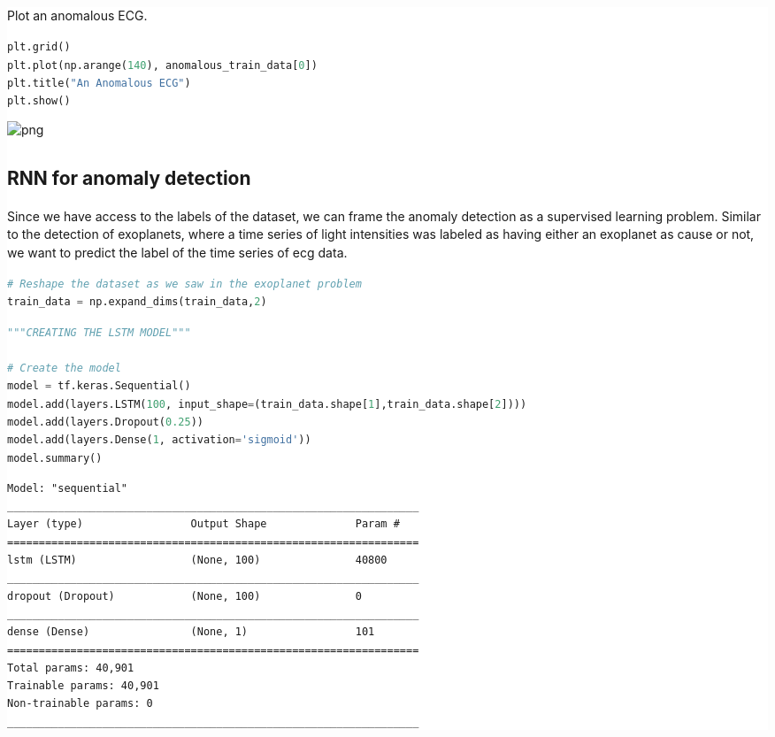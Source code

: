 

Plot an anomalous ECG.


```python
plt.grid()
plt.plot(np.arange(140), anomalous_train_data[0])
plt.title("An Anomalous ECG")
plt.show()
```


    
![png](../../_static/exercise_specific/anomaly_detection_RNN_AE_VAE/ad_output_13_0.png)
    


## RNN for anomaly detection

Since we have access to the labels of the dataset, we can frame the anomaly detection as a supervised learning problem. Similar to the detection of exoplanets, where a time series of light intensities was labeled as having either an exoplanet as cause or not, we want to predict the label of the time series of ecg data. 


```python
# Reshape the dataset as we saw in the exoplanet problem
train_data = np.expand_dims(train_data,2)
```


```python
"""CREATING THE LSTM MODEL"""

# Create the model 
model = tf.keras.Sequential()
model.add(layers.LSTM(100, input_shape=(train_data.shape[1],train_data.shape[2])))
model.add(layers.Dropout(0.25))
model.add(layers.Dense(1, activation='sigmoid'))
model.summary()
```

    Model: "sequential"
    _________________________________________________________________
    Layer (type)                 Output Shape              Param #   
    =================================================================
    lstm (LSTM)                  (None, 100)               40800     
    _________________________________________________________________
    dropout (Dropout)            (None, 100)               0         
    _________________________________________________________________
    dense (Dense)                (None, 1)                 101       
    =================================================================
    Total params: 40,901
    Trainable params: 40,901
    Non-trainable params: 0
    _________________________________________________________________
